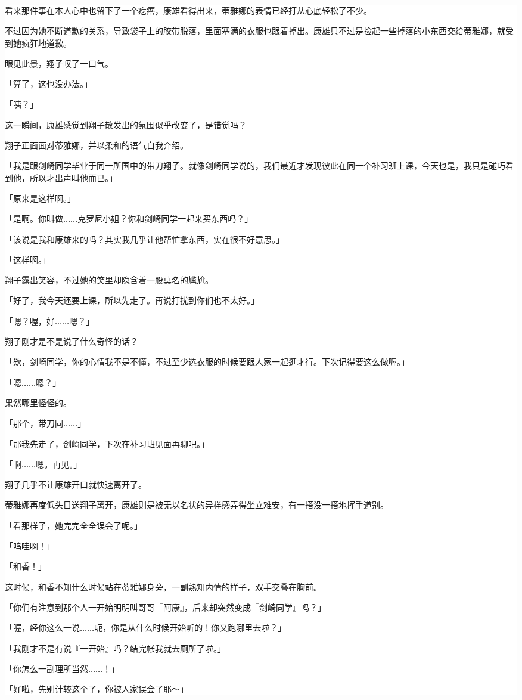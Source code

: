 看来那件事在本人心中也留下了一个疙瘩，康雄看得出来，蒂雅娜的表情已经打从心底轻松了不少。

不过因为她不断道歉的关系，导致袋子上的胶带脱落，里面塞满的衣服也跟着掉出。康雄只不过是捡起一些掉落的小东西交给蒂雅娜，就受到她疯狂地道歉。

眼见此景，翔子叹了一口气。

「算了，这也没办法。」

「咦？」

这一瞬间，康雄感觉到翔子散发出的氛围似乎改变了，是错觉吗？

翔子正面面对蒂雅娜，并以柔和的语气自我介绍。

「我是跟剑崎同学毕业于同一所国中的带刀翔子。就像剑崎同学说的，我们最近才发现彼此在同一个补习班上课，今天也是，我只是碰巧看到他，所以才出声叫他而已。」

「原来是这样啊。」

「是啊。你叫做……克罗尼小姐？你和剑崎同学一起来买东西吗？」

「该说是我和康雄来的吗？其实我几乎让他帮忙拿东西，实在很不好意思。」

「这样啊。」

翔子露出笑容，不过她的笑里却隐含着一股莫名的尴尬。

「好了，我今天还要上课，所以先走了。再说打扰到你们也不太好。」

「嗯？喔，好……嗯？」

翔子刚才是不是说了什么奇怪的话？

「欸，剑崎同学，你的心情我不是不懂，不过至少选衣服的时候要跟人家一起逛才行。下次记得要这么做喔。」

「嗯……嗯？」

果然哪里怪怪的。

「那个，带刀同……」

「那我先走了，剑崎同学，下次在补习班见面再聊吧。」

「啊……嗯。再见。」

翔子几乎不让康雄开口就快速离开了。

蒂雅娜再度低头目送翔子离开，康雄则是被无以名状的异样感弄得坐立难安，有一搭没一搭地挥手道别。

「看那样子，她完完全全误会了呢。」

「呜哇啊！」

「和香！」

这时候，和香不知什么时候站在蒂雅娜身旁，一副熟知内情的样子，双手交叠在胸前。

「你们有注意到那个人一开始明明叫哥哥『阿康』，后来却突然变成『剑崎同学』吗？」

「喔，经你这么一说……呃，你是从什么时候开始听的！你又跑哪里去啦？」

「我刚才不是有说『一开始』吗？结完帐我就去厕所了啦。」

「你怎么一副理所当然……！」

「好啦，先别计较这个了，你被人家误会了耶～」
